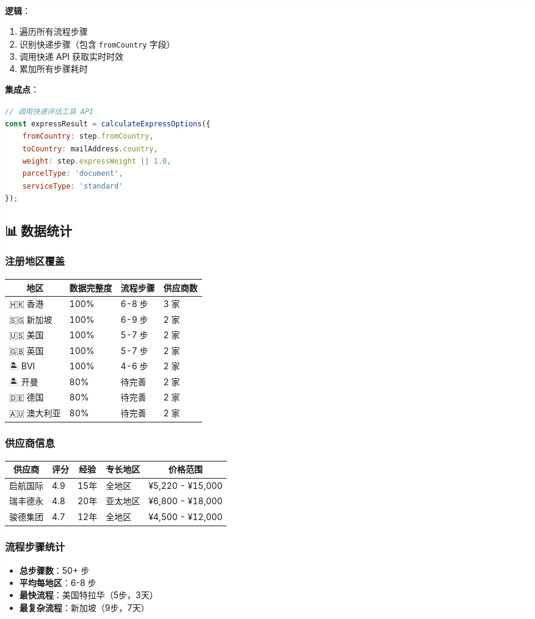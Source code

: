 **逻辑**：
1. 遍历所有流程步骤
2. 识别快递步骤（包含 `fromCountry` 字段）
3. 调用快递 API 获取实时时效
4. 累加所有步骤耗时

**集成点**：
```javascript
// 调用快递评估工具 API
const expressResult = calculateExpressOptions({
    fromCountry: step.fromCountry,
    toCountry: mailAddress.country,
    weight: step.expressWeight || 1.0,
    parcelType: 'document',
    serviceType: 'standard'
});
```

## 📊 数据统计

### 注册地区覆盖

| 地区 | 数据完整度 | 流程步骤 | 供应商数 |
|------|-----------|---------|---------|
| 🇭🇰 香港 | 100% | 6-8 步 | 3 家 |
| 🇸🇬 新加坡 | 100% | 6-9 步 | 2 家 |
| 🇺🇸 美国 | 100% | 5-7 步 | 2 家 |
| 🇬🇧 英国 | 100% | 5-7 步 | 2 家 |
| 🏝️ BVI | 100% | 4-6 步 | 2 家 |
| 🏝️ 开曼 | 80% | 待完善 | 2 家 |
| 🇩🇪 德国 | 80% | 待完善 | 2 家 |
| 🇦🇺 澳大利亚 | 80% | 待完善 | 2 家 |

### 供应商信息

| 供应商 | 评分 | 经验 | 专长地区 | 价格范围 |
|--------|------|------|---------|---------|
| 启航国际 | 4.9 | 15年 | 全地区 | ¥5,220 - ¥15,000 |
| 瑞丰德永 | 4.8 | 20年 | 亚太地区 | ¥6,800 - ¥18,000 |
| 骏德集团 | 4.7 | 12年 | 全地区 | ¥4,500 - ¥12,000 |

### 流程步骤统计

- **总步骤数**：50+ 步
- **平均每地区**：6-8 步
- **最快流程**：美国特拉华（5步，3天）
- **最复杂流程**：新加坡（9步，7天）
